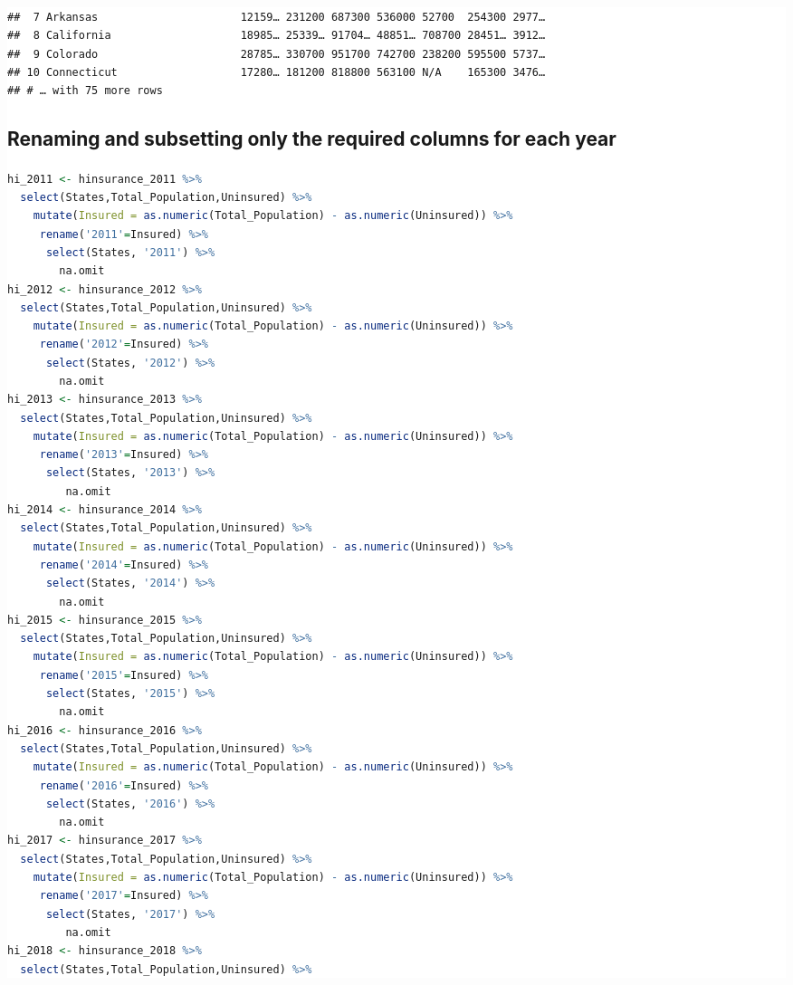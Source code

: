     ##  7 Arkansas                      12159… 231200 687300 536000 52700  254300 2977…
    ##  8 California                    18985… 25339… 91704… 48851… 708700 28451… 3912…
    ##  9 Colorado                      28785… 330700 951700 742700 238200 595500 5737…
    ## 10 Connecticut                   17280… 181200 818800 563100 N/A    165300 3476…
    ## # … with 75 more rows

## Renaming and subsetting only the required columns for each year

``` r
hi_2011 <- hinsurance_2011 %>% 
  select(States,Total_Population,Uninsured) %>% 
    mutate(Insured = as.numeric(Total_Population) - as.numeric(Uninsured)) %>% 
     rename('2011'=Insured) %>% 
      select(States, '2011') %>% 
        na.omit
hi_2012 <- hinsurance_2012 %>% 
  select(States,Total_Population,Uninsured) %>% 
    mutate(Insured = as.numeric(Total_Population) - as.numeric(Uninsured)) %>% 
     rename('2012'=Insured) %>% 
      select(States, '2012') %>% 
        na.omit
hi_2013 <- hinsurance_2013 %>% 
  select(States,Total_Population,Uninsured) %>% 
    mutate(Insured = as.numeric(Total_Population) - as.numeric(Uninsured)) %>% 
     rename('2013'=Insured) %>% 
      select(States, '2013') %>% 
         na.omit
hi_2014 <- hinsurance_2014 %>% 
  select(States,Total_Population,Uninsured) %>% 
    mutate(Insured = as.numeric(Total_Population) - as.numeric(Uninsured)) %>% 
     rename('2014'=Insured) %>% 
      select(States, '2014') %>% 
        na.omit
hi_2015 <- hinsurance_2015 %>% 
  select(States,Total_Population,Uninsured) %>% 
    mutate(Insured = as.numeric(Total_Population) - as.numeric(Uninsured)) %>% 
     rename('2015'=Insured) %>% 
      select(States, '2015') %>% 
        na.omit
hi_2016 <- hinsurance_2016 %>% 
  select(States,Total_Population,Uninsured) %>% 
    mutate(Insured = as.numeric(Total_Population) - as.numeric(Uninsured)) %>% 
     rename('2016'=Insured) %>% 
      select(States, '2016') %>% 
        na.omit
hi_2017 <- hinsurance_2017 %>% 
  select(States,Total_Population,Uninsured) %>% 
    mutate(Insured = as.numeric(Total_Population) - as.numeric(Uninsured)) %>% 
     rename('2017'=Insured) %>% 
      select(States, '2017') %>% 
         na.omit
hi_2018 <- hinsurance_2018 %>% 
  select(States,Total_Population,Uninsured) %>% 
```